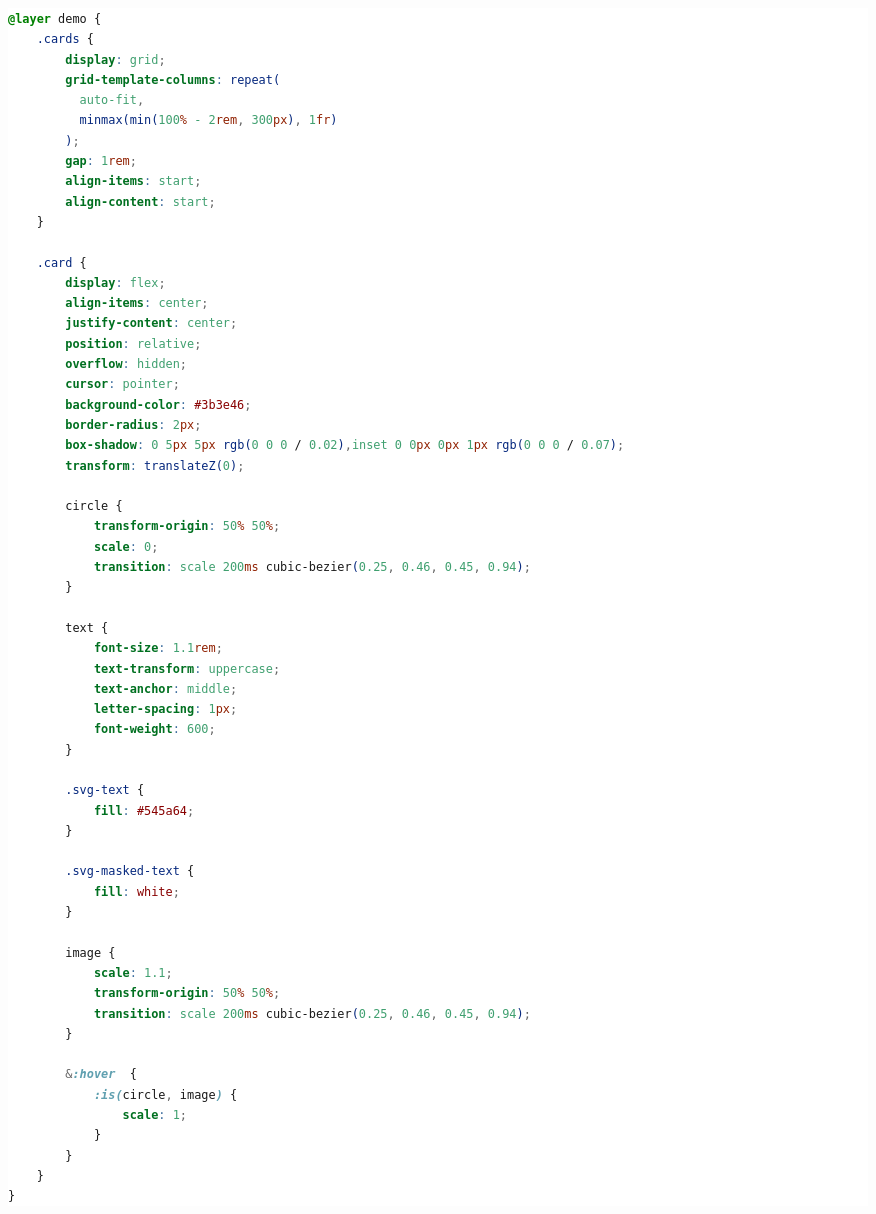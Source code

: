   


```CSS
@layer demo {
    .cards {
        display: grid;
        grid-template-columns: repeat(
          auto-fit,
          minmax(min(100% - 2rem, 300px), 1fr)
        );
        gap: 1rem;
        align-items: start;
        align-content: start;
    }

    .card {
        display: flex;
        align-items: center;
        justify-content: center;
        position: relative;
        overflow: hidden;
        cursor: pointer;
        background-color: #3b3e46;
        border-radius: 2px;
        box-shadow: 0 5px 5px rgb(0 0 0 / 0.02),inset 0 0px 0px 1px rgb(0 0 0 / 0.07);
        transform: translateZ(0);
        
        circle {
            transform-origin: 50% 50%;
            scale: 0;
            transition: scale 200ms cubic-bezier(0.25, 0.46, 0.45, 0.94);
        }
    
        text {
            font-size: 1.1rem;
            text-transform: uppercase;
            text-anchor: middle;
            letter-spacing: 1px;
            font-weight: 600;
        }
    
        .svg-text {
            fill: #545a64;
        }
    
        .svg-masked-text {
            fill: white;
        }
        
        image {
            scale: 1.1;
            transform-origin: 50% 50%;
            transition: scale 200ms cubic-bezier(0.25, 0.46, 0.45, 0.94);
        }
    
        &:hover  {
            :is(circle, image) {
                scale: 1;
            }
        }
    }
}
```
